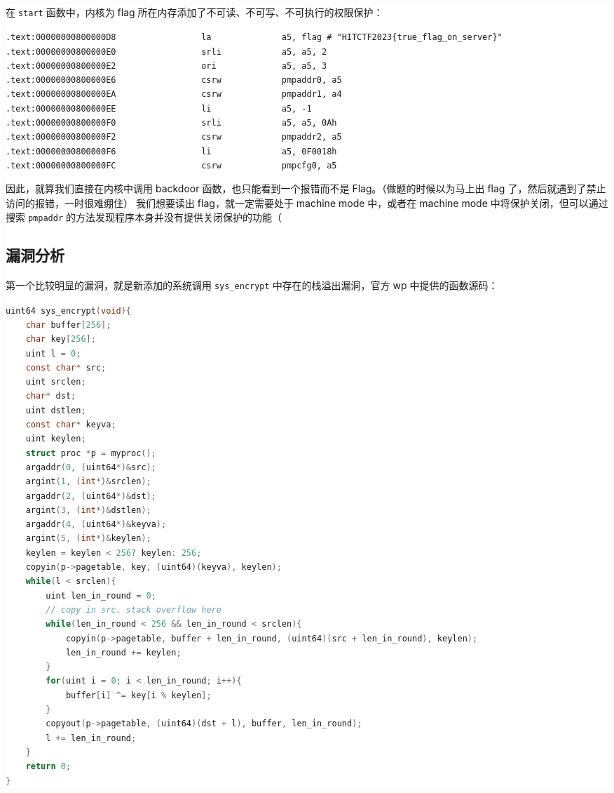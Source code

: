 在 `start` 函数中，内核为 flag 所在内存添加了不可读、不可写、不可执行的权限保护：

```RISC-V
.text:00000000800000D8                 la              a5, flag # "HITCTF2023{true_flag_on_server}"
.text:00000000800000E0                 srli            a5, a5, 2
.text:00000000800000E2                 ori             a5, a5, 3
.text:00000000800000E6                 csrw            pmpaddr0, a5
.text:00000000800000EA                 csrw            pmpaddr1, a4
.text:00000000800000EE                 li              a5, -1
.text:00000000800000F0                 srli            a5, a5, 0Ah
.text:00000000800000F2                 csrw            pmpaddr2, a5
.text:00000000800000F6                 li              a5, 0F0018h
.text:00000000800000FC                 csrw            pmpcfg0, a5
```

因此，就算我们直接在内核中调用 backdoor 函数，也只能看到一个报错而不是 Flag。（做题的时候以为马上出 flag 了，然后就遇到了禁止访问的报错，一时很难绷住）
我们想要读出 flag，就一定需要处于 machine mode 中，或者在 machine mode 中将保护关闭，但可以通过搜索 `pmpaddr` 的方法发现程序本身并没有提供关闭保护的功能（

## 漏洞分析

第一个比较明显的漏洞，就是新添加的系统调用 `sys_encrypt` 中存在的栈溢出漏洞，官方 wp 中提供的函数源码：

```c
uint64 sys_encrypt(void){  
    char buffer[256];  
    char key[256];  
    uint l = 0;  
    const char* src;  
    uint srclen;  
    char* dst;  
    uint dstlen;  
    const char* keyva;  
    uint keylen;  
    struct proc *p = myproc();  
    argaddr(0, (uint64*)&src);  
    argint(1, (int*)&srclen);  
    argaddr(2, (uint64*)&dst);  
    argint(3, (int*)&dstlen);  
    argaddr(4, (uint64*)&keyva);  
    argint(5, (int*)&keylen);  
    keylen = keylen < 256? keylen: 256;  
    copyin(p->pagetable, key, (uint64)(keyva), keylen);  
    while(l < srclen){  
        uint len_in_round = 0;  
        // copy in src. stack overflow here  
        while(len_in_round < 256 && len_in_round < srclen){  
            copyin(p->pagetable, buffer + len_in_round, (uint64)(src + len_in_round), keylen);  
            len_in_round += keylen;  
        }  
        for(uint i = 0; i < len_in_round; i++){  
            buffer[i] ^= key[i % keylen];  
        }  
        copyout(p->pagetable, (uint64)(dst + l), buffer, len_in_round);  
        l += len_in_round;
    }
    return 0;
}
```

